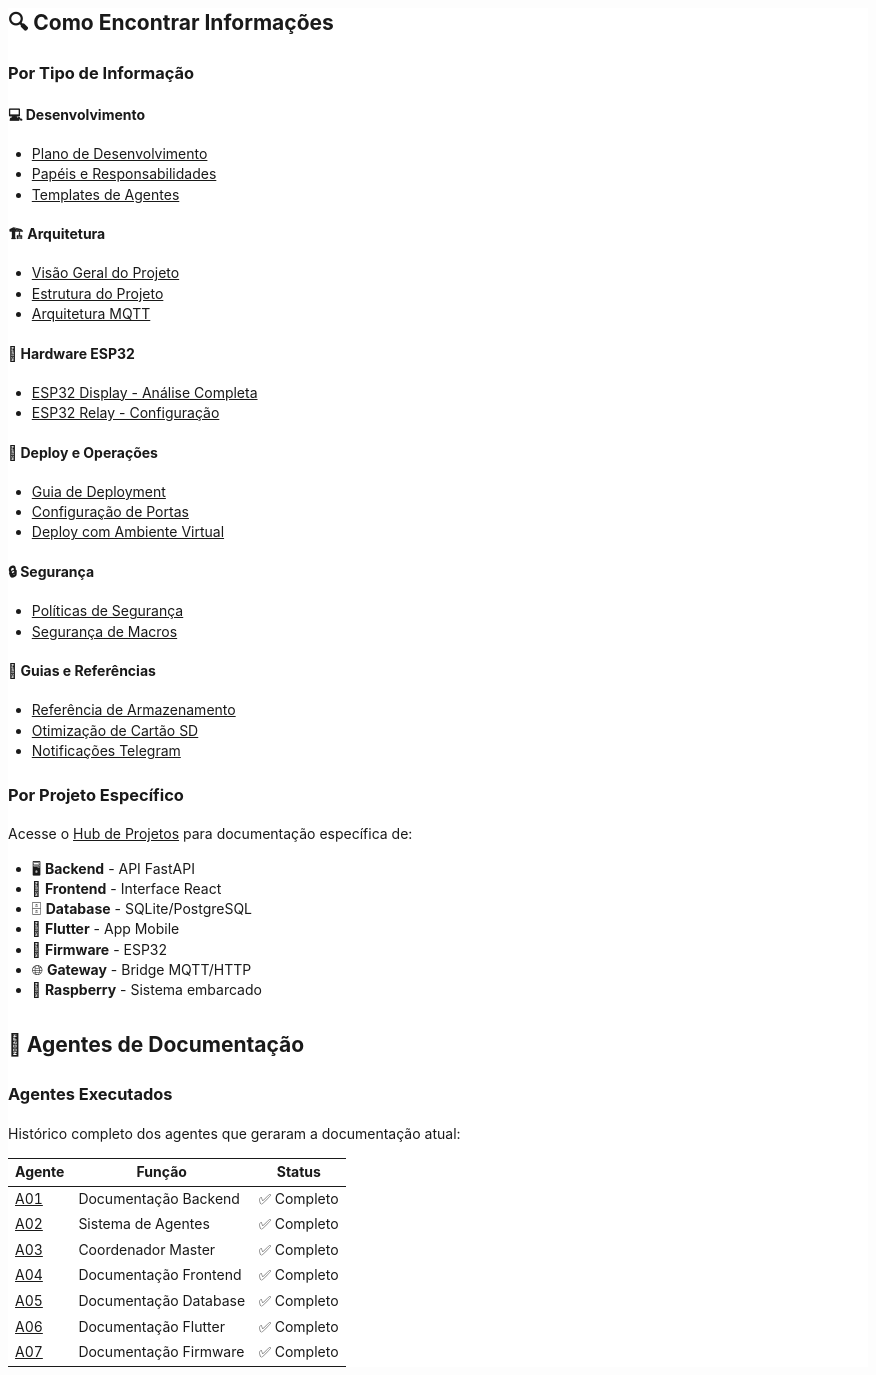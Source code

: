 ## 🔍 Como Encontrar Informações

### Por Tipo de Informação

#### 💻 Desenvolvimento
- [Plano de Desenvolvimento](standards/development-plan.md)
- [Papéis e Responsabilidades](standards/roles-responsibilities.md)
- [Templates de Agentes](agents/templates/)

#### 🏗️ Arquitetura
- [Visão Geral do Projeto](architecture/project-overview.md)
- [Estrutura do Projeto](architecture/project-structure.md)
- [Arquitetura MQTT](architecture/mqtt-architecture.md)

#### 🔧 Hardware ESP32
- [ESP32 Display - Análise Completa](hardware/esp32-display-analysis.md)
- [ESP32 Relay - Configuração](hardware/esp32-relay-analysis.md)

#### 🚀 Deploy e Operações
- [Guia de Deployment](deployment/deployment-guide.md)
- [Configuração de Portas](deployment/ports-configuration.md)
- [Deploy com Ambiente Virtual](deployment/venv-deployment.md)

#### 🔒 Segurança
- [Políticas de Segurança](standards/security.md)
- [Segurança de Macros](standards/macros-security.md)

#### 📖 Guias e Referências
- [Referência de Armazenamento](guides/storage-reference.md)
- [Otimização de Cartão SD](guides/sd-optimization-guide.md)
- [Notificações Telegram](guides/telegram-notifications.md)

### Por Projeto Específico

Acesse o [Hub de Projetos](projects/README.md) para documentação específica de:
- 🖥️ **Backend** - API FastAPI
- 🎨 **Frontend** - Interface React
- 🗄️ **Database** - SQLite/PostgreSQL
- 📱 **Flutter** - App Mobile
- 🔧 **Firmware** - ESP32
- 🌐 **Gateway** - Bridge MQTT/HTTP
- 🥧 **Raspberry** - Sistema embarcado

## 🤖 Agentes de Documentação

### Agentes Executados
Histórico completo dos agentes que geraram a documentação atual:

| Agente | Função | Status |
|--------|--------|--------|
| [A01](agents/executed/A01-doc-backend.md) | Documentação Backend | ✅ Completo |
| [A02](agents/executed/A02-agents-docs.md) | Sistema de Agentes | ✅ Completo |
| [A03](agents/executed/A03-master-docs.md) | Coordenador Master | ✅ Completo |
| [A04](agents/executed/A04-frontend-docs.md) | Documentação Frontend | ✅ Completo |
| [A05](agents/executed/A05-database-docs.md) | Documentação Database | ✅ Completo |
| [A06](agents/executed/A06-flutter-docs.md) | Documentação Flutter | ✅ Completo |
| [A07](agents/executed/A07-firmware-docs.md) | Documentação Firmware | ✅ Completo |